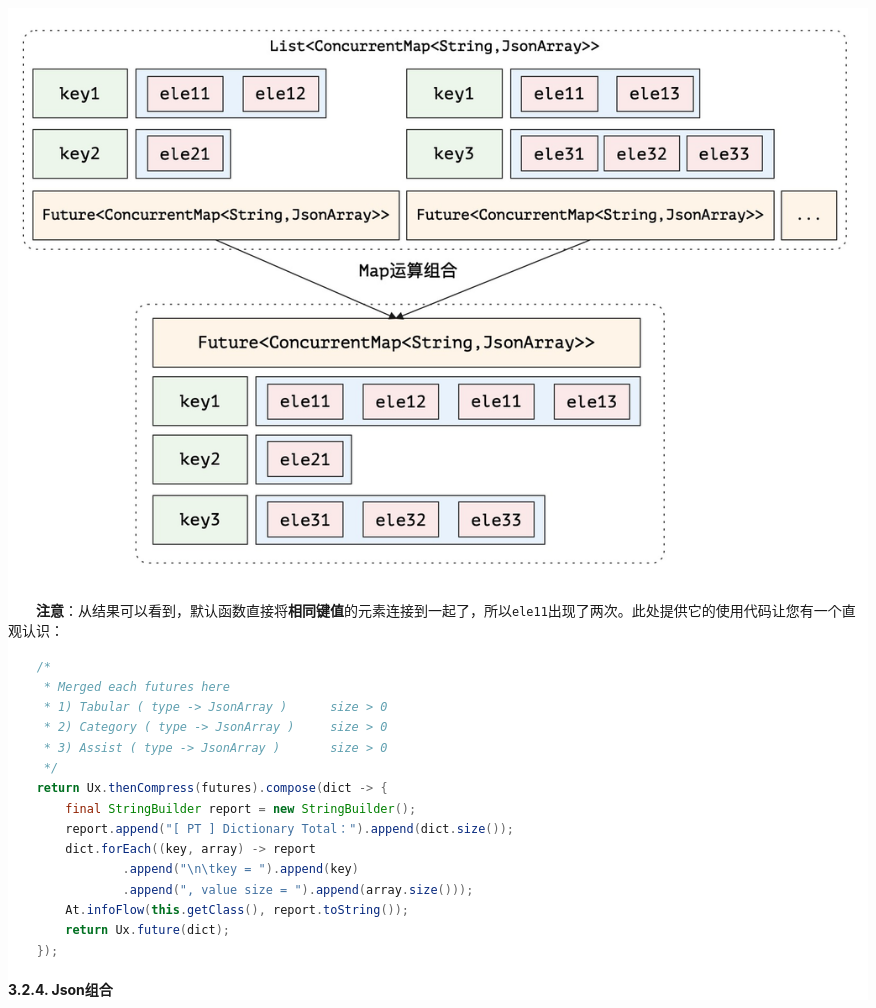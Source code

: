 ![](./_image/2021-08-05/2021-08-07-17-04-25.jpg)

&ensp;&ensp;&ensp;&ensp;**注意**：从结果可以看到，默认函数直接将**相同键值**的元素连接到一起了，所以`ele11`出现了两次。此处提供它的使用代码让您有一个直观认识：

```java
    /*
     * Merged each futures here
     * 1) Tabular ( type -> JsonArray )      size > 0
     * 2) Category ( type -> JsonArray )     size > 0
     * 3) Assist ( type -> JsonArray )       size > 0
     */
    return Ux.thenCompress(futures).compose(dict -> {
        final StringBuilder report = new StringBuilder();
        report.append("[ PT ] Dictionary Total：").append(dict.size());
        dict.forEach((key, array) -> report
                .append("\n\tkey = ").append(key)
                .append(", value size = ").append(array.size()));
        At.infoFlow(this.getClass(), report.toString());
        return Ux.future(dict);
    });
```

#### 3.2.4. Json组合
